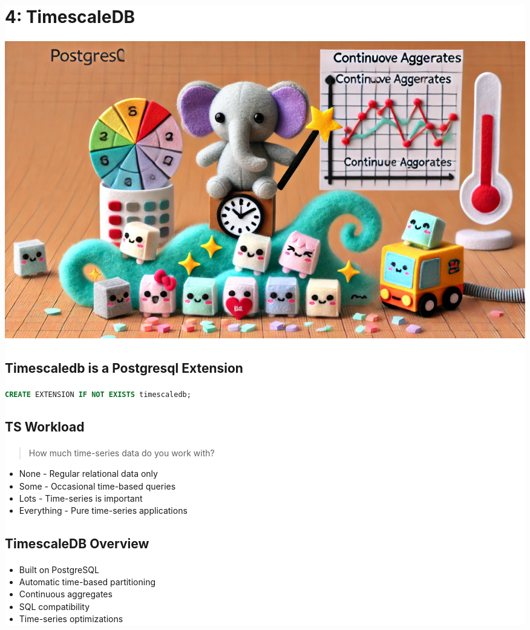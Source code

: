 # 4: TimescaleDB

![img/04_timescaledb.webp](img/04_timescaledb.webp "A kawaii felt craft scene depicting TimescaleDB as a cute felt time machine with a PostgreSQL elephant, showing automatic partitioning and time-series optimization with colorful felt data chunks.")

## Timescaledb is a Postgresql Extension

```sql
CREATE EXTENSION IF NOT EXISTS timescaledb;
```

## TS Workload

> How much time-series data do you work with?

* None - Regular relational data only
* Some - Occasional time-based queries
* Lots - Time-series is important
* Everything - Pure time-series applications

## TimescaleDB Overview

* Built on PostgreSQL
* Automatic time-based partitioning
* Continuous aggregates
* SQL compatibility
* Time-series optimizations
